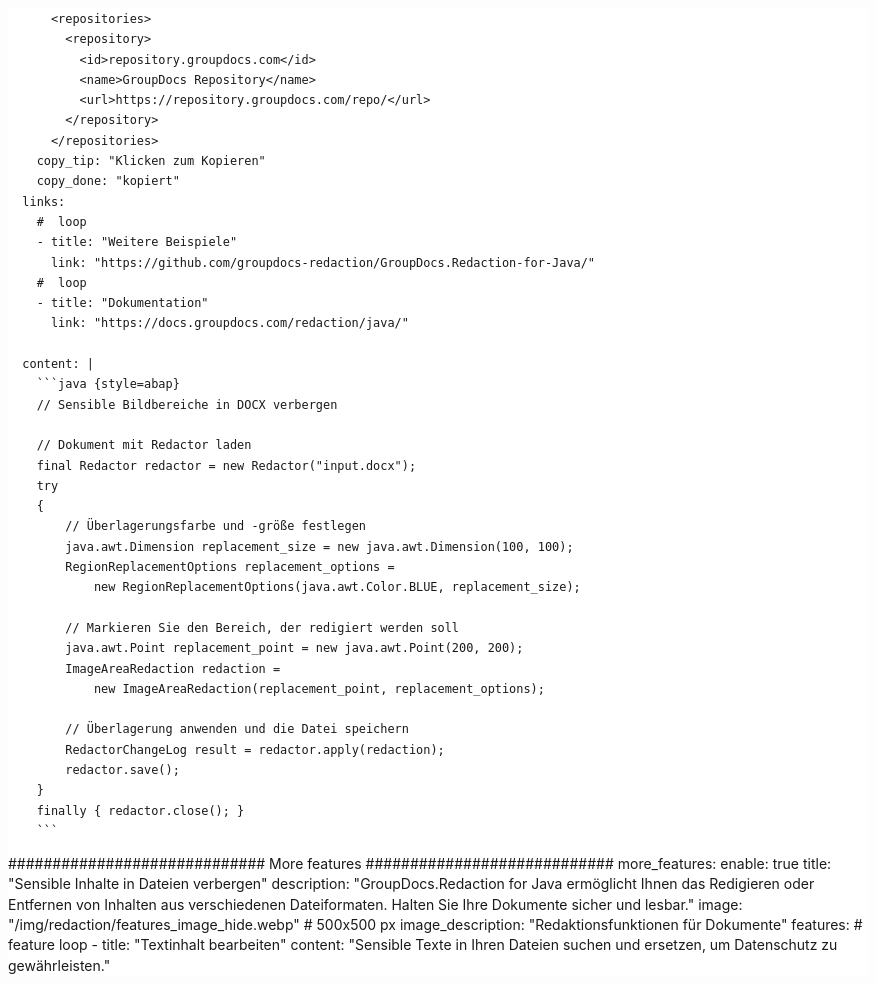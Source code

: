           <repositories>
            <repository>
              <id>repository.groupdocs.com</id>
              <name>GroupDocs Repository</name>
              <url>https://repository.groupdocs.com/repo/</url>
            </repository>
          </repositories>
        copy_tip: "Klicken zum Kopieren"
        copy_done: "kopiert"
      links:
        #  loop
        - title: "Weitere Beispiele"
          link: "https://github.com/groupdocs-redaction/GroupDocs.Redaction-for-Java/"
        #  loop
        - title: "Dokumentation"
          link: "https://docs.groupdocs.com/redaction/java/"
          
      content: |
        ```java {style=abap}
        // Sensible Bildbereiche in DOCX verbergen

        // Dokument mit Redactor laden
        final Redactor redactor = new Redactor("input.docx");
        try
        {
            // Überlagerungsfarbe und -größe festlegen
            java.awt.Dimension replacement_size = new java.awt.Dimension(100, 100);
            RegionReplacementOptions replacement_options = 
                new RegionReplacementOptions(java.awt.Color.BLUE, replacement_size);

            // Markieren Sie den Bereich, der redigiert werden soll
            java.awt.Point replacement_point = new java.awt.Point(200, 200);
            ImageAreaRedaction redaction = 
                new ImageAreaRedaction(replacement_point, replacement_options);

            // Überlagerung anwenden und die Datei speichern
            RedactorChangeLog result = redactor.apply(redaction);
            redactor.save();
        }
        finally { redactor.close(); }
        ```            


############################# More features ############################
more_features:
  enable: true
  title: "Sensible Inhalte in Dateien verbergen"
  description: "GroupDocs.Redaction for Java ermöglicht Ihnen das Redigieren oder Entfernen von Inhalten aus verschiedenen Dateiformaten. Halten Sie Ihre Dokumente sicher und lesbar."
  image: "/img/redaction/features_image_hide.webp" # 500x500 px
  image_description: "Redaktionsfunktionen für Dokumente"
  features:
    # feature loop
    - title: "Textinhalt bearbeiten"
      content: "Sensible Texte in Ihren Dateien suchen und ersetzen, um Datenschutz zu gewährleisten."
